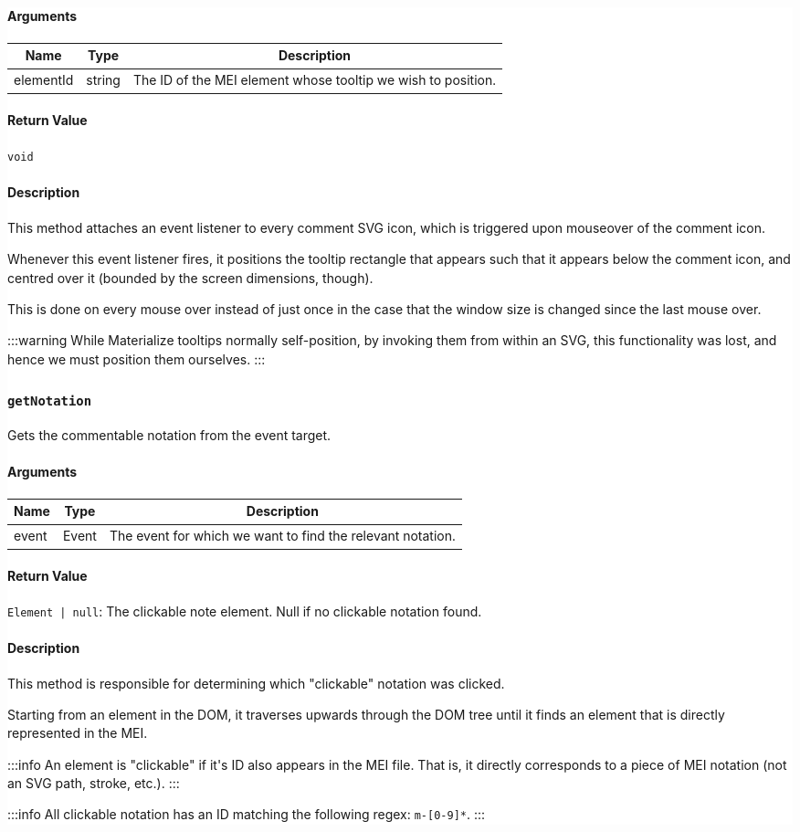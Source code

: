 #### Arguments

| Name | Type | Description |
| ---  | ---  | ---         |
| elementId | string | The ID of the MEI element whose tooltip we wish to position. |

#### Return Value

`void`

#### Description

This method attaches an event listener to every comment SVG icon, which is triggered upon mouseover of the comment icon.

Whenever this event listener fires, it positions the tooltip rectangle that appears such that it appears below the comment icon, and centred over it (bounded by the screen dimensions, though).

This is done on every mouse over instead of just once in the case that the window size is changed since the last mouse over.

:::warning
While Materialize tooltips normally self-position, by invoking them from within an SVG, this functionality was lost, and hence we must position them ourselves.
:::

### `getNotation`

Gets the commentable notation from the event target.

#### Arguments

| Name | Type | Description |
| ---  | ---  | ---         |
| event | Event | The event for which we want to find the relevant notation. |

#### Return Value

`Element | null`: The clickable note element. Null if no clickable notation found.

#### Description

This method is responsible for determining which "clickable" notation was clicked.

Starting from an element in the DOM, it traverses upwards through the DOM tree until it finds an element that is directly represented in the MEI.

:::info
An element is "clickable" if it's ID also appears in the MEI file. That is, it directly corresponds to a piece of MEI notation (not an SVG path, stroke, etc.).
:::

:::info
All clickable notation has an ID matching the following regex: `m-[0-9]*`.
:::
